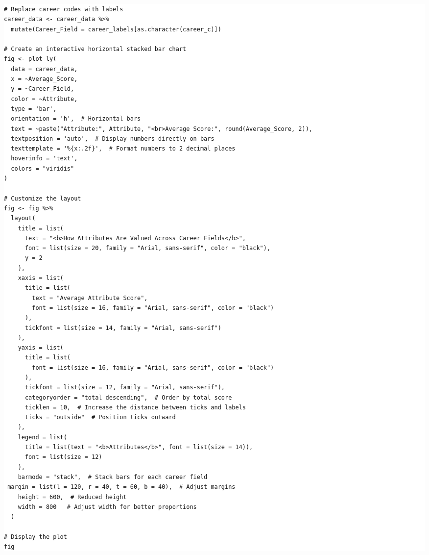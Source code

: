 ```{r, echo=FALSE, message=FALSE, warning=FALSE}
# Replace career codes with labels
career_data <- career_data %>%
  mutate(Career_Field = career_labels[as.character(career_c)])

# Create an interactive horizontal stacked bar chart
fig <- plot_ly(
  data = career_data,
  x = ~Average_Score,
  y = ~Career_Field,
  color = ~Attribute,
  type = 'bar',
  orientation = 'h',  # Horizontal bars
  text = ~paste("Attribute:", Attribute, "<br>Average Score:", round(Average_Score, 2)),
  textposition = 'auto',  # Display numbers directly on bars
  texttemplate = '%{x:.2f}',  # Format numbers to 2 decimal places
  hoverinfo = 'text',
  colors = "viridis"
)

# Customize the layout
fig <- fig %>%
  layout(
    title = list(
      text = "<b>How Attributes Are Valued Across Career Fields</b>",
      font = list(size = 20, family = "Arial, sans-serif", color = "black"),
      y = 2
    ),
    xaxis = list(
      title = list(
        text = "Average Attribute Score",
        font = list(size = 16, family = "Arial, sans-serif", color = "black")
      ),
      tickfont = list(size = 14, family = "Arial, sans-serif")
    ),
    yaxis = list(
      title = list(
        font = list(size = 16, family = "Arial, sans-serif", color = "black")
      ),
      tickfont = list(size = 12, family = "Arial, sans-serif"),
      categoryorder = "total descending",  # Order by total score
      ticklen = 10,  # Increase the distance between ticks and labels
      ticks = "outside"  # Position ticks outward
    ),
    legend = list(
      title = list(text = "<b>Attributes</b>", font = list(size = 14)),
      font = list(size = 12)
    ),
    barmode = "stack",  # Stack bars for each career field
 margin = list(l = 120, r = 40, t = 60, b = 40),  # Adjust margins
    height = 600,  # Reduced height
    width = 800   # Adjust width for better proportions
  )

# Display the plot
fig
```
</div> <div class="text-container"> </div>
</div> <div style="margin-bottom: 90px;"> </div>
